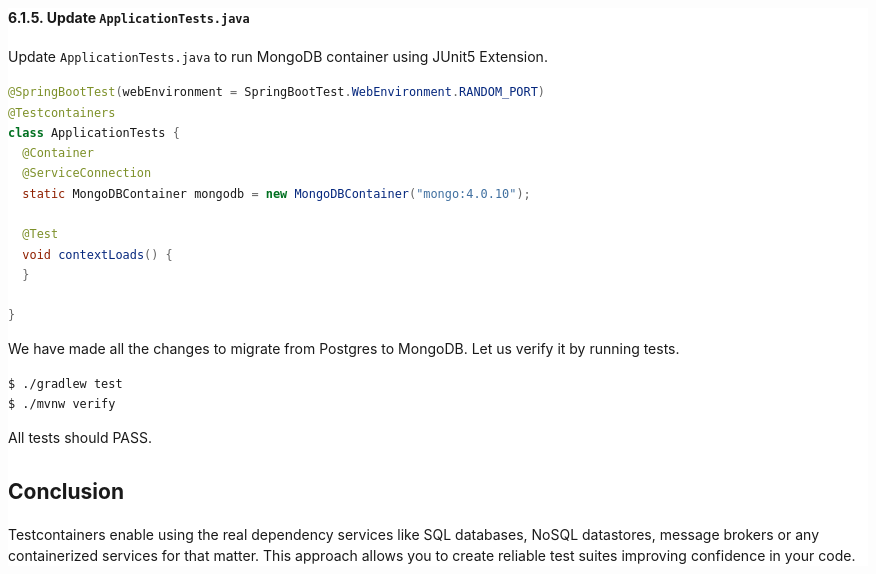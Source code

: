 #### 6.1.5. Update `ApplicationTests.java`
Update `ApplicationTests.java` to run MongoDB container using JUnit5 Extension.

```java
@SpringBootTest(webEnvironment = SpringBootTest.WebEnvironment.RANDOM_PORT)
@Testcontainers
class ApplicationTests {
  @Container
  @ServiceConnection
  static MongoDBContainer mongodb = new MongoDBContainer("mongo:4.0.10");

  @Test
  void contextLoads() {
  }

}
```

We have made all the changes to migrate from Postgres to MongoDB. Let us verify it by running tests.

```shell
$ ./gradlew test
$ ./mvnw verify
```

All tests should PASS.

## Conclusion
Testcontainers enable using the real dependency services like SQL databases, NoSQL datastores, message brokers
or any containerized services for that matter. This approach allows you to create reliable test suites improving confidence in your code.
